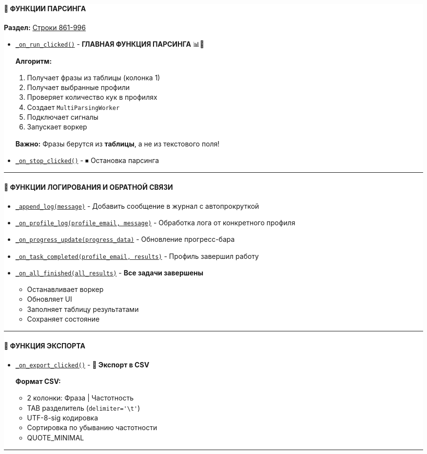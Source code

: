 
#### 🚀 ФУНКЦИИ ПАРСИНГА

**Раздел:** [Строки 861-996](c:\AI\yandex\keyset\app\tabs\parsing_tab.py#L861-L996)

- [`_on_run_clicked()`](c:\AI\yandex\keyset\app\tabs\parsing_tab.py#L865-L946) - **ГЛАВНАЯ ФУНКЦИЯ ПАРСИНГА** 📊🚀

  **Алгоритм:**
  1. Получает фразы из таблицы (колонка 1)
  2. Получает выбранные профили
  3. Проверяет количество кук в профилях
  4. Создает `MultiParsingWorker`
  5. Подключает сигналы
  6. Запускает воркер

  **Важно:** Фразы берутся из **таблицы**, а не из текстового поля!

- [`_on_stop_clicked()`](c:\AI\yandex\keyset\app\tabs\parsing_tab.py#L948-L956) - ⏹ Остановка парсинга

---

#### 📝 ФУНКЦИИ ЛОГИРОВАНИЯ И ОБРАТНОЙ СВЯЗИ

- [`_append_log(message)`](c:\AI\yandex\keyset\app\tabs\parsing_tab.py#L958-L963) - Добавить сообщение в журнал с автопрокруткой

- [`_on_profile_log(profile_email, message)`](c:\AI\yandex\keyset\app\tabs\parsing_tab.py#L965-L968) - Обработка лога от конкретного профиля

- [`_on_progress_update(progress_data)`](c:\AI\yandex\keyset\app\tabs\parsing_tab.py#L970-L975) - Обновление прогресс-бара

- [`_on_task_completed(profile_email, results)`](c:\AI\yandex\keyset\app\tabs\parsing_tab.py#L977-L979) - Профиль завершил работу

- [`_on_all_finished(all_results)`](c:\AI\yandex\keyset\app\tabs\parsing_tab.py#L981-L995) - **Все задачи завершены**
  - Останавливает воркер
  - Обновляет UI
  - Заполняет таблицу результатами
  - Сохраняет состояние

---

#### 💾 ФУНКЦИЯ ЭКСПОРТА

- [`_on_export_clicked()`](c:\AI\yandex\keyset\app\tabs\parsing_tab.py#L997-L1060) - **💾 Экспорт в CSV**

  **Формат CSV:**
  - 2 колонки: Фраза | Частотность
  - TAB разделитель (`delimiter='\t'`)
  - UTF-8-sig кодировка
  - Сортировка по убыванию частотности
  - QUOTE_MINIMAL

---